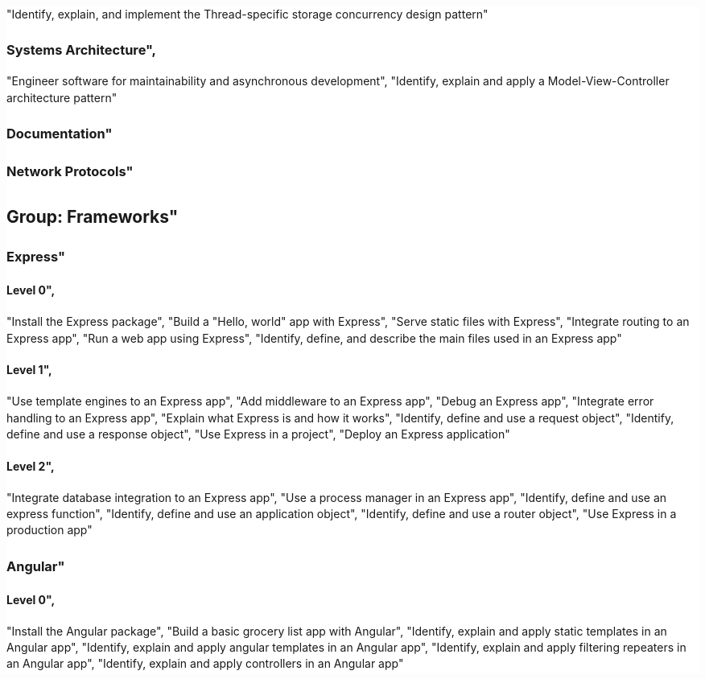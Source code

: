 "Identify, explain, and implement the Thread-specific storage concurrency design pattern"

### Systems Architecture",
"Engineer software for maintainability and asynchronous development",
"Identify, explain and apply a Model-View-Controller architecture pattern"

### Documentation"

### Network Protocols"

## Group: Frameworks"

### Express"

#### Level 0",
"Install the Express package",
"Build a "Hello, world" app with Express",
"Serve static files with Express",
"Integrate routing to an Express app",
"Run a web app using Express",
"Identify, define, and describe the main files used in an Express app"

#### Level 1",
"Use template engines to an Express app",
"Add middleware to an Express app",
"Debug an Express app",
"Integrate error handling to an Express app",
"Explain what Express is and how it works",
"Identify, define and use a request object",
"Identify, define and use a response object",
"Use Express in a project",
"Deploy an Express application"

#### Level 2",
"Integrate database integration to an Express app",
"Use a process manager in an Express app",
"Identify, define and use an express function",
"Identify, define and use an application object",
"Identify, define and use a router object",
"Use Express in a production app"

### Angular"

#### Level 0",
"Install the Angular package",
"Build a basic grocery list app with Angular",
"Identify, explain and apply static templates in an Angular app",
"Identify, explain and apply angular templates in an Angular app",
"Identify, explain and apply filtering repeaters in an Angular app",
"Identify, explain and apply controllers in an Angular app"

